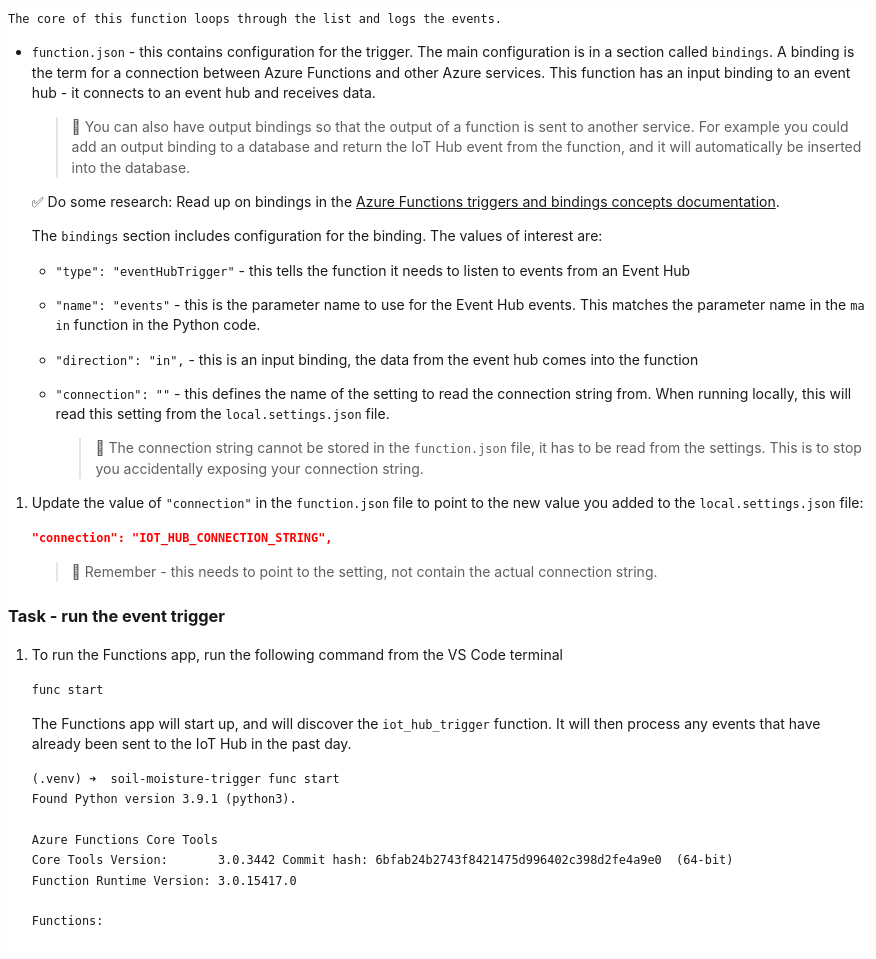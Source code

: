     The core of this function loops through the list and logs the events.

* `function.json` - this contains configuration for the trigger. The main configuration is in a section called `bindings`. A binding is the term for a connection between Azure Functions and other Azure services. This function has an input binding to an event hub - it connects to an event hub and receives data.

    > 💁 You can also have output bindings so that the output of a function is sent to another service. For example you could add an output binding to a database and return the IoT Hub event from the function, and it will automatically be inserted into the database.

    ✅ Do some research: Read up on bindings in the [Azure Functions triggers and bindings concepts documentation](https://docs.microsoft.com/azure/azure-functions/functions-triggers-bindings?tabs=python&WT.mc_id=academic-17441-jabenn).

    The `bindings` section includes configuration for the binding. The values of interest are:

  * `"type": "eventHubTrigger"` - this tells the function it needs to listen to events from an Event Hub
  * `"name": "events"` - this is the parameter name to use for the Event Hub events. This matches the parameter name in the `main` function in the Python code.
  * `"direction": "in",` - this is an input binding, the data from the event hub comes into the function
  * `"connection": ""` - this defines the name of the setting to read the connection string from. When running locally, this will read this setting from the `local.settings.json` file.

    > 💁 The connection string cannot be stored in the `function.json` file, it has to be read from the settings. This is to stop you accidentally exposing your connection string.

1. Update the value of `"connection"` in the `function.json` file to point to the new value you added to the `local.settings.json` file:

    ```json
    "connection": "IOT_HUB_CONNECTION_STRING",
    ```

    > 💁 Remember - this needs to point to the setting, not contain the actual connection string.

### Task - run the event trigger

1. To run the Functions app, run the following command from the VS Code terminal

    ```sh
    func start
    ```

    The Functions app will start up, and will discover the `iot_hub_trigger` function. It will then process any events that have already been sent to the IoT Hub in the past day.

    ```output
    (.venv) ➜  soil-moisture-trigger func start
    Found Python version 3.9.1 (python3).
    
    Azure Functions Core Tools
    Core Tools Version:       3.0.3442 Commit hash: 6bfab24b2743f8421475d996402c398d2fe4a9e0  (64-bit)
    Function Runtime Version: 3.0.15417.0
    
    Functions:
    